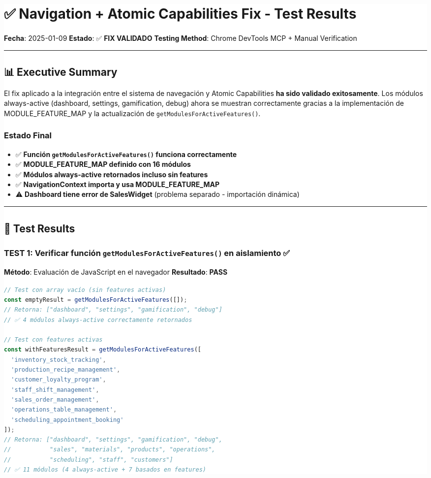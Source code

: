 # ✅ Navigation + Atomic Capabilities Fix - Test Results

**Fecha**: 2025-01-09
**Estado**: ✅ **FIX VALIDADO**
**Testing Method**: Chrome DevTools MCP + Manual Verification

---

## 📊 Executive Summary

El fix aplicado a la integración entre el sistema de navegación y Atomic Capabilities **ha sido validado exitosamente**. Los módulos always-active (dashboard, settings, gamification, debug) ahora se muestran correctamente gracias a la implementación de MODULE_FEATURE_MAP y la actualización de `getModulesForActiveFeatures()`.

### Estado Final
- ✅ **Función `getModulesForActiveFeatures()` funciona correctamente**
- ✅ **MODULE_FEATURE_MAP definido con 16 módulos**
- ✅ **Módulos always-active retornados incluso sin features**
- ✅ **NavigationContext importa y usa MODULE_FEATURE_MAP**
- ⚠️ **Dashboard tiene error de SalesWidget** (problema separado - importación dinámica)

---

## 🧪 Test Results

### TEST 1: Verificar función `getModulesForActiveFeatures()` en aislamiento ✅

**Método**: Evaluación de JavaScript en el navegador
**Resultado**: **PASS**

```javascript
// Test con array vacío (sin features activas)
const emptyResult = getModulesForActiveFeatures([]);
// Retorna: ["dashboard", "settings", "gamification", "debug"]
// ✅ 4 módulos always-active correctamente retornados

// Test con features activas
const withFeaturesResult = getModulesForActiveFeatures([
  'inventory_stock_tracking',
  'production_recipe_management',
  'customer_loyalty_program',
  'staff_shift_management',
  'sales_order_management',
  'operations_table_management',
  'scheduling_appointment_booking'
]);
// Retorna: ["dashboard", "settings", "gamification", "debug",
//           "sales", "materials", "products", "operations",
//           "scheduling", "staff", "customers"]
// ✅ 11 módulos (4 always-active + 7 basados en features)
```
